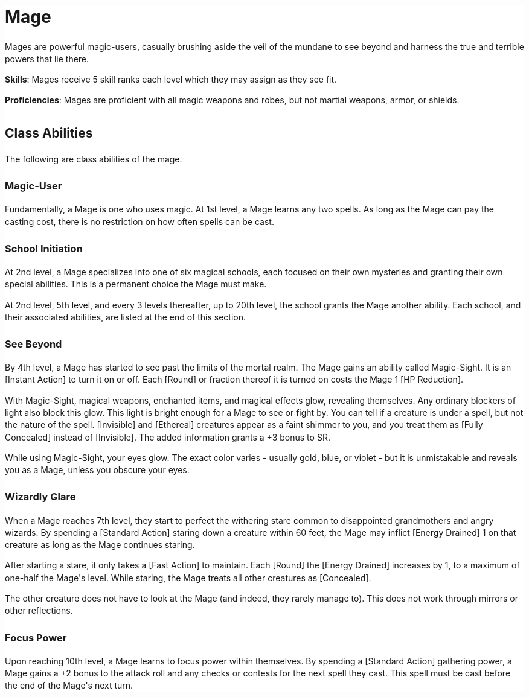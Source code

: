 # Mage
Mages are powerful magic-users, casually brushing aside the veil of the mundane to see beyond and harness the true and terrible powers that lie there.

__Skills__: Mages receive 5 skill ranks each level which they may assign as they see fit.

__Proficiencies__: Mages are proficient with all magic weapons and robes, but not martial weapons, armor, or shields.

## Class Abilities
The following are class abilities of the mage.

### Magic-User
Fundamentally, a Mage is one who uses magic. At 1st level, a Mage learns any two spells. As long as the Mage can pay the casting cost, there is no restriction on how often spells can be cast.

### School Initiation
At 2nd level, a Mage specializes into one of six magical schools, each focused on their own mysteries and granting their own special abilities. This is a permanent choice the Mage must make.

At 2nd level, 5th level, and every 3 levels thereafter, up to 20th level, the school grants the Mage another ability. Each school, and their associated abilities, are listed at the end of this section.

### See Beyond
By 4th level, a Mage has started to see past the limits of the mortal realm. The Mage gains an ability called Magic-Sight. It is an [Instant Action] to turn it on or off. Each [Round] or fraction thereof it is turned on costs the Mage 1 [HP Reduction].

With Magic-Sight, magical weapons, enchanted items, and magical effects glow, revealing themselves. Any ordinary blockers of light also block this glow. This light is bright enough for a Mage to see or fight by. You can tell if a creature is under a spell, but not the nature of the spell. [Invisible] and [Ethereal] creatures appear as a faint shimmer to you, and you treat them as [Fully Concealed] instead of [Invisible]. The added information grants a +3 bonus to SR.

While using Magic-Sight, your eyes glow. The exact color varies - usually gold, blue, or violet - but it is unmistakable and reveals you as a Mage, unless you obscure your eyes.

### Wizardly Glare
When a Mage reaches 7th level, they start to perfect the withering stare common to disappointed grandmothers and angry wizards. By spending a [Standard Action] staring down a creature within 60 feet, the Mage may inflict [Energy Drained] 1 on that creature as long as the Mage continues staring.

After starting a stare, it only takes a [Fast Action] to maintain. Each [Round] the [Energy Drained] increases by 1, to a maximum of one-half the Mage's level. While staring, the Mage treats all other creatures as [Concealed].

The other creature does not have to look at the Mage (and indeed, they rarely manage to). This does not work through mirrors or other reflections.

### Focus Power
Upon reaching 10th level, a Mage learns to focus power within themselves. By spending a [Standard Action] gathering power, a Mage gains a +2 bonus to the attack roll and any checks or contests for the next spell they cast. This spell must be cast before the end of the Mage's next turn.
